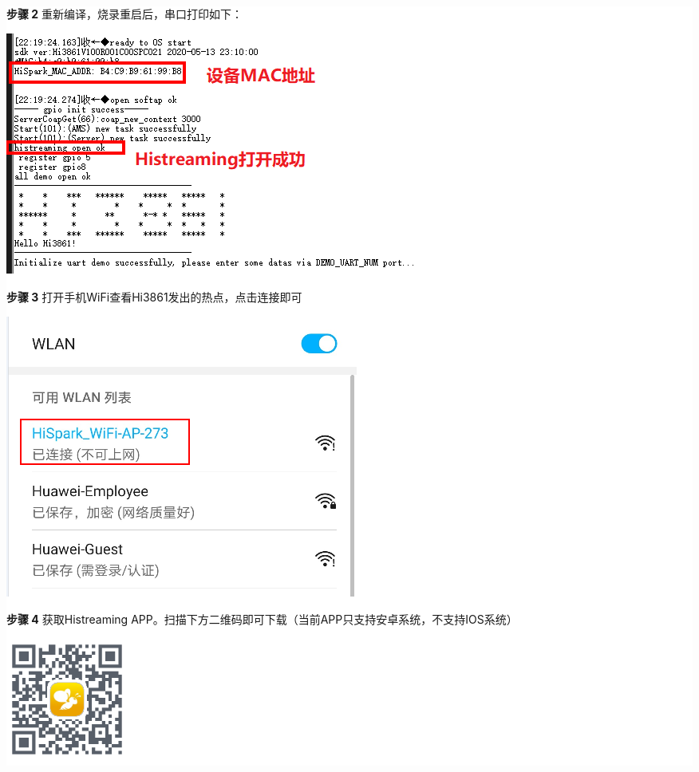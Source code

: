 **步骤 2** 重新编译，烧录重启后，串口打印如下：

![avatar](images/hi3861/histreaming_serial.png)

**步骤 3** 打开手机WiFi查看Hi3861发出的热点，点击连接即可

![avatar](images/hi3861/histreaming_wlan.png)

**步骤 4** 获取Histreaming APP。扫描下方二维码即可下载（当前APP只支持安卓系统，不支持IOS系统）

![avatar](images/hi3861/histreaming_app.png)
